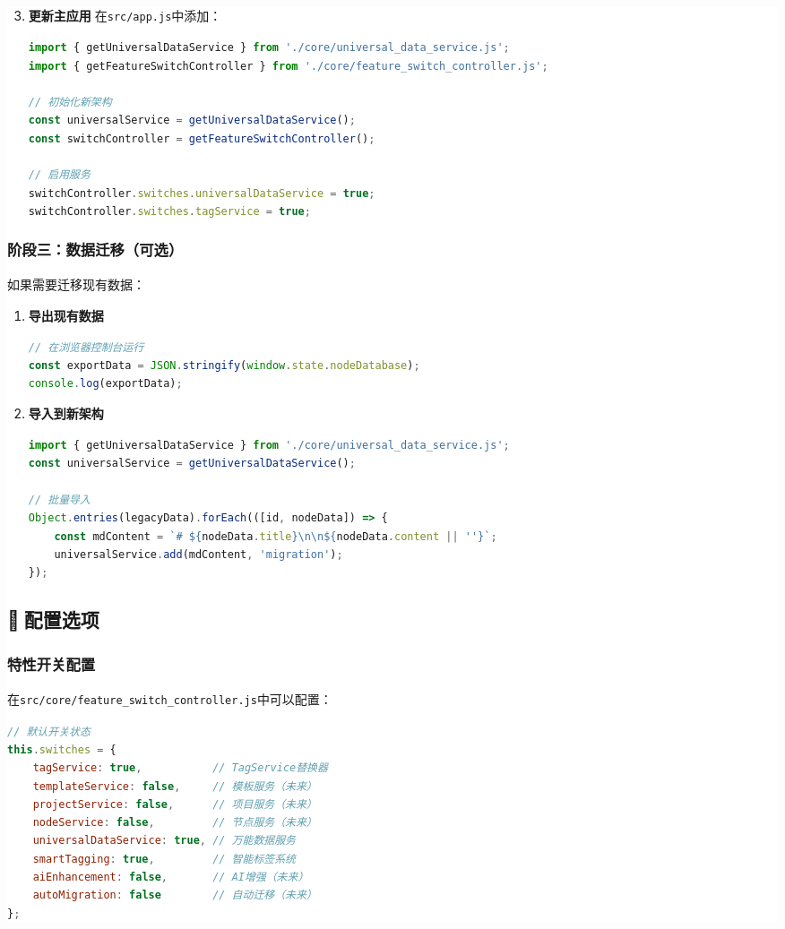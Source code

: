 3. **更新主应用**
   在`src/app.js`中添加：
   ```javascript
   import { getUniversalDataService } from './core/universal_data_service.js';
   import { getFeatureSwitchController } from './core/feature_switch_controller.js';
   
   // 初始化新架构
   const universalService = getUniversalDataService();
   const switchController = getFeatureSwitchController();
   
   // 启用服务
   switchController.switches.universalDataService = true;
   switchController.switches.tagService = true;
   ```

### 阶段三：数据迁移（可选）

如果需要迁移现有数据：

1. **导出现有数据**
   ```javascript
   // 在浏览器控制台运行
   const exportData = JSON.stringify(window.state.nodeDatabase);
   console.log(exportData);
   ```

2. **导入到新架构**
   ```javascript
   import { getUniversalDataService } from './core/universal_data_service.js';
   const universalService = getUniversalDataService();
   
   // 批量导入
   Object.entries(legacyData).forEach(([id, nodeData]) => {
       const mdContent = `# ${nodeData.title}\n\n${nodeData.content || ''}`;
       universalService.add(mdContent, 'migration');
   });
   ```

## 🔧 配置选项

### 特性开关配置

在`src/core/feature_switch_controller.js`中可以配置：

```javascript
// 默认开关状态
this.switches = {
    tagService: true,           // TagService替换器
    templateService: false,     // 模板服务（未来）
    projectService: false,      // 项目服务（未来）
    nodeService: false,         // 节点服务（未来）
    universalDataService: true, // 万能数据服务
    smartTagging: true,         // 智能标签系统
    aiEnhancement: false,       // AI增强（未来）
    autoMigration: false        // 自动迁移（未来）
};
```
